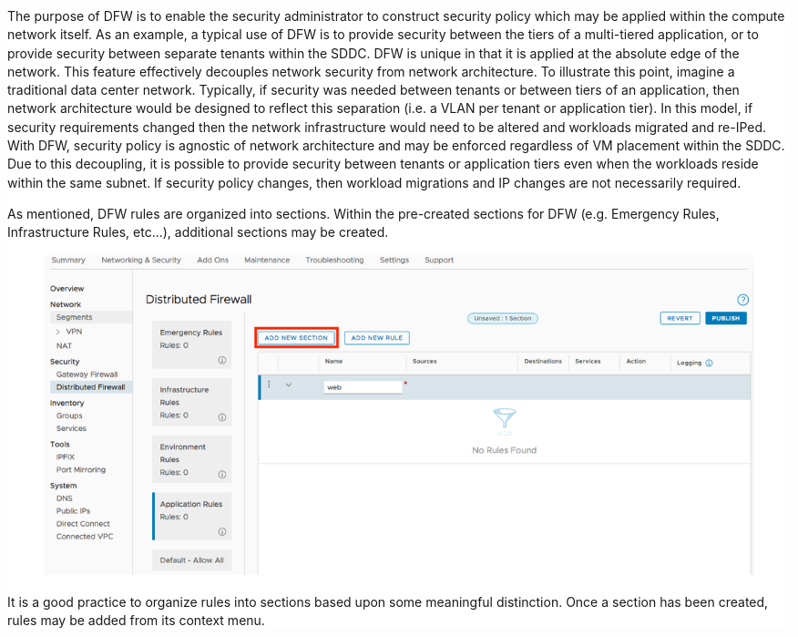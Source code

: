 The purpose of DFW is to enable the security administrator to construct security policy which may be applied within the compute network itself. As an example, a typical use of DFW is to provide security between the tiers of a multi-tiered application, or to provide security between separate tenants within the SDDC. DFW is unique in that it is applied at the absolute edge of the network. This feature effectively decouples network security from network architecture. To illustrate this point, imagine a traditional data center network. Typically, if security was needed between tenants or between tiers of an application, then network architecture would be designed to reflect this separation (i.e. a VLAN per tenant or application tier). In this model, if security requirements changed then the network infrastructure would need to be altered and workloads migrated and re-IPed. With DFW, security policy is agnostic of network architecture and may be enforced regardless of VM placement within the SDDC. Due to this decoupling, it is possible to provide security between tenants or application tiers even when the workloads reside within the same subnet. If security policy changes, then workload migrations and IP changes are not necessarily required.

As mentioned, DFW rules are organized into sections. Within the pre-created sections for DFW (e.g. Emergency Rules, Infrastructure Rules, etc...), additional sections may be created.

<figure>
  <img src="./sddc-network-security_illustrations/dfw/add-section.png">
</figure>

It is a good practice to organize rules into sections based upon some meaningful distinction. Once a section has been created, rules may be added from its context menu.

<figure>